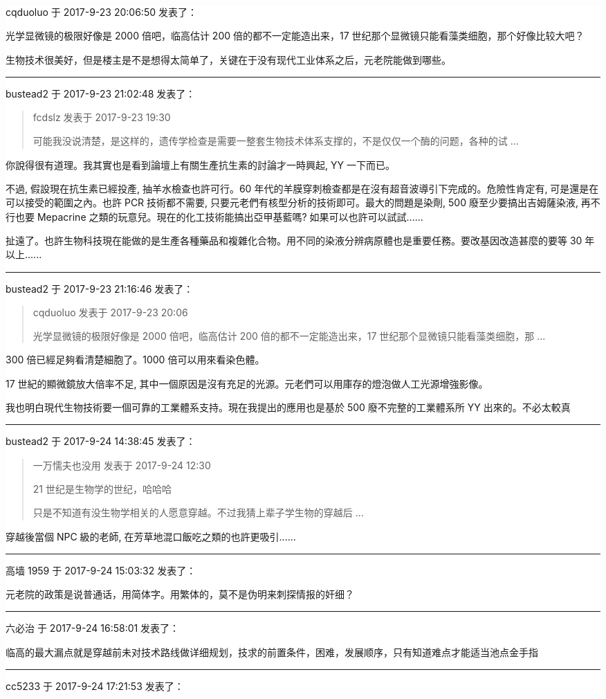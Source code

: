 cqduoluo 于 2017-9-23 20:06:50 发表了：

光学显微镜的极限好像是 2000 倍吧，临高估计 200 倍的都不一定能造出来，17 世纪那个显微镜只能看藻类细胞，那个好像比较大吧？

生物技术很美好，但是楼主是不是想得太简单了，关键在于没有现代工业体系之后，元老院能做到哪些。

---

bustead2 于 2017-9-23 21:02:48 发表了：

> fcdslz 发表于 2017-9-23 19:30
>
> 可能我没说清楚，是这样的，遗传学检查是需要一整套生物技术体系支撑的，不是仅仅一个酶的问题，各种的试 ...

你說得很有道理。我其實也是看到論壇上有關生產抗生素的討論才一時興起, YY 一下而已。

不過, 假設現在抗生素已經投產, 抽羊水檢查也許可行。60 年代的羊膜穿刺檢查都是在沒有超音波導引下完成的。危險性肯定有, 可是還是在可以接受的範圍之內。也許 PCR 技術都不需要, 只要元老們有核型分析的技術即可。最大的問題是染劑, 500 廢至少要搞出吉姆薩染液, 再不行也要 Mepacrine 之類的玩意兒。現在的化工技術能搞出亞甲基藍嗎? 如果可以也許可以試試......

扯遠了。也許生物科技現在能做的是生產各種藥品和複雜化合物。用不同的染液分辨病原體也是重要任務。要改基因改造甚麼的要等 30 年以上......

---

bustead2 于 2017-9-23 21:16:46 发表了：

> cqduoluo 发表于 2017-9-23 20:06
>
> 光学显微镜的极限好像是 2000 倍吧，临高估计 200 倍的都不一定能造出来，17 世纪那个显微镜只能看藻类细胞，那 ...

300 倍已經足夠看清楚細胞了。1000 倍可以用來看染色體。

17 世紀的顯微鏡放大倍率不足, 其中一個原因是沒有充足的光源。元老們可以用庫存的燈泡做人工光源增強影像。

我也明白現代生物技術要一個可靠的工業體系支持。現在我提出的應用也是基於 500 廢不完整的工業體系所 YY 出來的。不必太較真

---

bustead2 于 2017-9-24 14:38:45 发表了：

> 一万懦夫也没用 发表于 2017-9-24 12:30
>
> 21 世纪是生物学的世纪，哈哈哈
>
> 只是不知道有没生物学相关的人愿意穿越。不过我猜上辈子学生物的穿越后 ...

穿越後當個 NPC 級的老師, 在芳草地混口飯吃之類的也許更吸引......

---

高墙 1959 于 2017-9-24 15:03:32 发表了：

元老院的政策是说普通话，用简体字。用繁体的，莫不是伪明来刺探情报的奸细？

---

六必治 于 2017-9-24 16:58:01 发表了：

临高的最大漏点就是穿越前未对技术路线做详细规划，技求的前置条件，困难，发展顺序，只有知道难点才能适当池点金手指

---

cc5233 于 2017-9-24 17:21:53 发表了：
